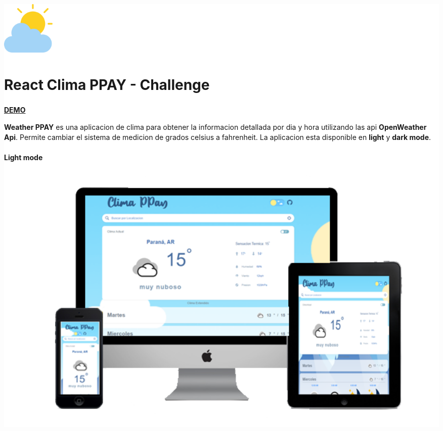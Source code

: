 <img src="./public/cloudy.png" width="96" />

# React Clima PPAY - Challenge

[**DEMO**](https://ppay-weather.vercel.app/)

**Weather PPAY** es una aplicacion de clima para obtener la informacion detallada por dia y hora utilizando las api **OpenWeather Api**. Permite cambiar el sistema de medicion de grados celsius a fahrenheit. La aplicacion esta disponible en **light** y **dark mode**.

#### Light mode

<img src="./screenshots/screenshot_light.png" Width="1620" />
